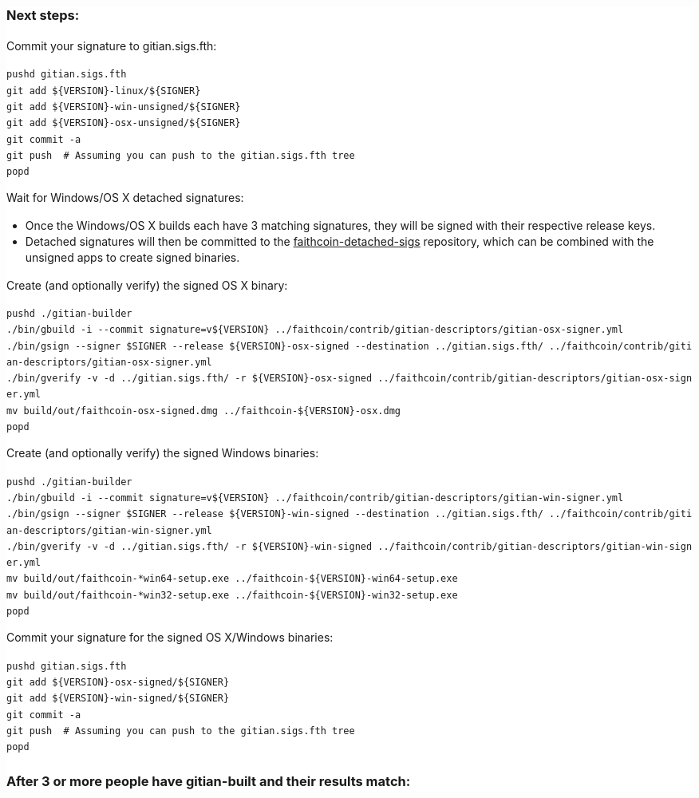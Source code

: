 ### Next steps:

Commit your signature to gitian.sigs.fth:

    pushd gitian.sigs.fth
    git add ${VERSION}-linux/${SIGNER}
    git add ${VERSION}-win-unsigned/${SIGNER}
    git add ${VERSION}-osx-unsigned/${SIGNER}
    git commit -a
    git push  # Assuming you can push to the gitian.sigs.fth tree
    popd

Wait for Windows/OS X detached signatures:

- Once the Windows/OS X builds each have 3 matching signatures, they will be signed with their respective release keys.
- Detached signatures will then be committed to the [faithcoin-detached-sigs](https://github.com/faithcoin-project/faithcoin-detached-sigs) repository, which can be combined with the unsigned apps to create signed binaries.

Create (and optionally verify) the signed OS X binary:

    pushd ./gitian-builder
    ./bin/gbuild -i --commit signature=v${VERSION} ../faithcoin/contrib/gitian-descriptors/gitian-osx-signer.yml
    ./bin/gsign --signer $SIGNER --release ${VERSION}-osx-signed --destination ../gitian.sigs.fth/ ../faithcoin/contrib/gitian-descriptors/gitian-osx-signer.yml
    ./bin/gverify -v -d ../gitian.sigs.fth/ -r ${VERSION}-osx-signed ../faithcoin/contrib/gitian-descriptors/gitian-osx-signer.yml
    mv build/out/faithcoin-osx-signed.dmg ../faithcoin-${VERSION}-osx.dmg
    popd

Create (and optionally verify) the signed Windows binaries:

    pushd ./gitian-builder
    ./bin/gbuild -i --commit signature=v${VERSION} ../faithcoin/contrib/gitian-descriptors/gitian-win-signer.yml
    ./bin/gsign --signer $SIGNER --release ${VERSION}-win-signed --destination ../gitian.sigs.fth/ ../faithcoin/contrib/gitian-descriptors/gitian-win-signer.yml
    ./bin/gverify -v -d ../gitian.sigs.fth/ -r ${VERSION}-win-signed ../faithcoin/contrib/gitian-descriptors/gitian-win-signer.yml
    mv build/out/faithcoin-*win64-setup.exe ../faithcoin-${VERSION}-win64-setup.exe
    mv build/out/faithcoin-*win32-setup.exe ../faithcoin-${VERSION}-win32-setup.exe
    popd

Commit your signature for the signed OS X/Windows binaries:

    pushd gitian.sigs.fth
    git add ${VERSION}-osx-signed/${SIGNER}
    git add ${VERSION}-win-signed/${SIGNER}
    git commit -a
    git push  # Assuming you can push to the gitian.sigs.fth tree
    popd

### After 3 or more people have gitian-built and their results match:
